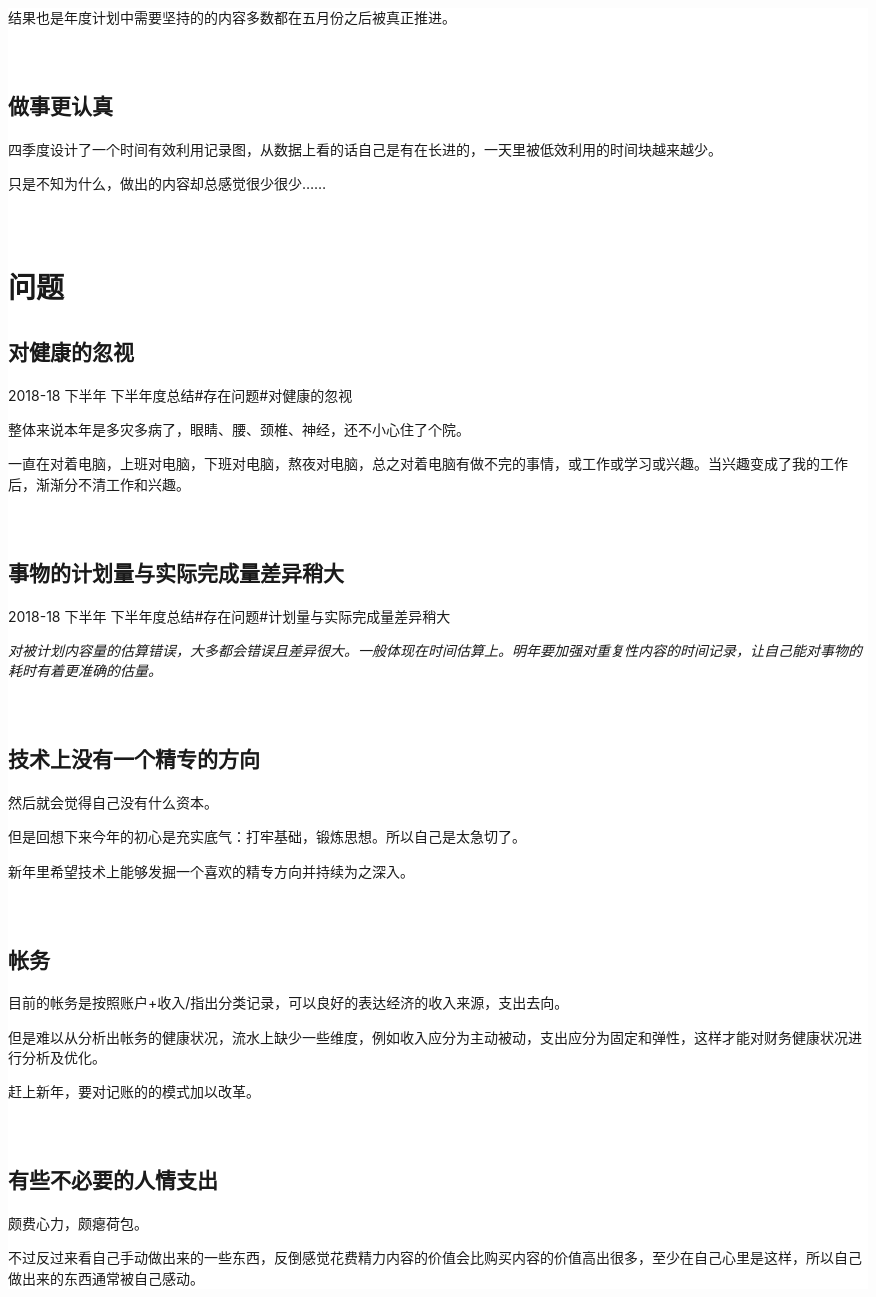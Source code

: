 结果也是年度计划中需要坚持的的内容多数都在五月份之后被真正推进。

 

做事更认真
----------

四季度设计了一个时间有效利用记录图，从数据上看的话自己是有在长进的，一天里被低效利用的时间块越来越少。

只是不知为什么，做出的内容却总感觉很少很少……

 

问题
========



对健康的忽视
------------

2018-18 下半年 下半年度总结\#存在问题\#对健康的忽视

整体来说本年是多灾多病了，眼睛、腰、颈椎、神经，还不小心住了个院。

一直在对着电脑，上班对电脑，下班对电脑，熬夜对电脑，总之对着电脑有做不完的事情，或工作或学习或兴趣。当兴趣变成了我的工作后，渐渐分不清工作和兴趣。

 

事物的计划量与实际完成量差异稍大
--------------------------------

2018-18 下半年 下半年度总结\#存在问题\#计划量与实际完成量差异稍大

*对被计划内容量的估算错误，大多都会错误且差异很大。一般体现在时间估算上。明年要加强对重复性内容的时间记录，让自己能对事物的耗时有着更准确的估量。*

 

技术上没有一个精专的方向
------------------------

然后就会觉得自己没有什么资本。

但是回想下来今年的初心是充实底气：打牢基础，锻炼思想。所以自己是太急切了。

新年里希望技术上能够发掘一个喜欢的精专方向并持续为之深入。

 

帐务
----

目前的帐务是按照账户+收入/指出分类记录，可以良好的表达经济的收入来源，支出去向。

但是难以从分析出帐务的健康状况，流水上缺少一些维度，例如收入应分为主动被动，支出应分为固定和弹性，这样才能对财务健康状况进行分析及优化。

赶上新年，要对记账的的模式加以改革。

 

有些不必要的人情支出
--------------------

颇费心力，颇瘪荷包。

不过反过来看自己手动做出来的一些东西，反倒感觉花费精力内容的价值会比购买内容的价值高出很多，至少在自己心里是这样，所以自己做出来的东西通常被自己感动。
